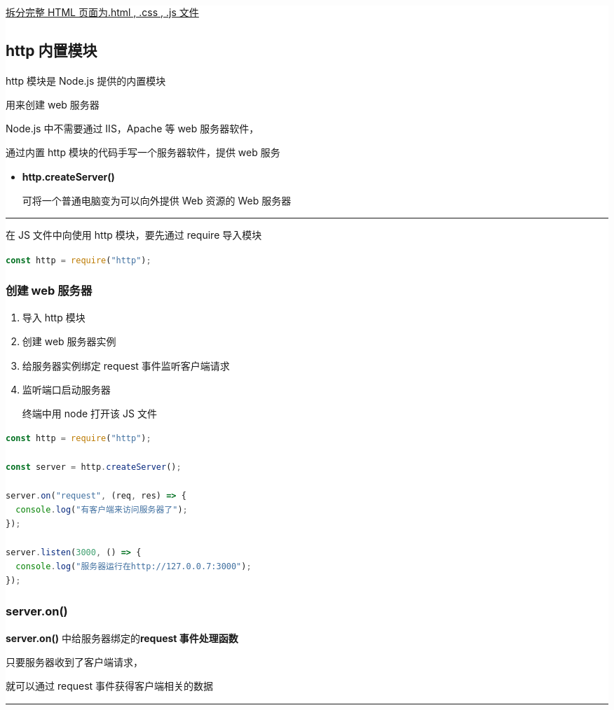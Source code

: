 [拆分完整 HTML 页面为.html , .css , .js 文件](https://github.com/BlaxBerry/Demo_Node.js/tree/master/splitPage)

## http 内置模块

http 模块是 Node.js 提供的内置模块

用来创建 web 服务器

Node.js 中不需要通过 IIS，Apache 等 web 服务器软件，

通过内置 http 模块的代码手写一个服务器软件，提供 web 服务

- **http.createServer()**

  可将一个普通电脑变为可以向外提供 Web 资源的 Web 服务器

---

在 JS 文件中向使用 http 模块，要先通过 require 导入模块

```js
const http = require("http");
```

### 创建 web 服务器

1. 导入 http 模块

2. 创建 web 服务器实例

3. 给服务器实例绑定 request 事件监听客户端请求

4. 监听端口启动服务器

   终端中用 node 打开该 JS 文件

```js
const http = require("http");

const server = http.createServer();

server.on("request", (req, res) => {
  console.log("有客户端来访问服务器了");
});

server.listen(3000, () => {
  console.log("服务器运行在http://127.0.0.7:3000");
});
```

### server.on()

**server.on()** 中给服务器绑定的**request 事件处理函数**

只要服务器收到了客户端请求，

就可以通过 request 事件获得客户端相关的数据

---